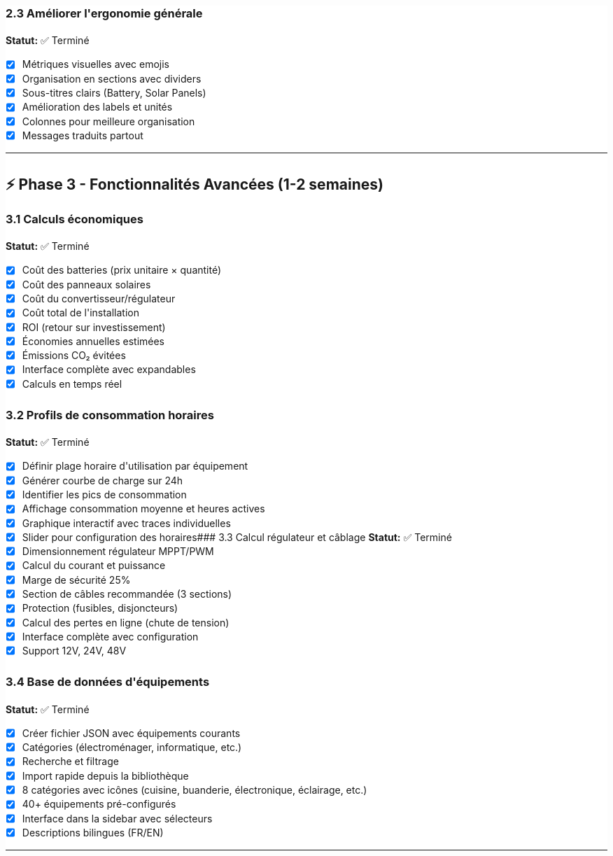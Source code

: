 ### 2.3 Améliorer l'ergonomie générale
**Statut:** ✅ Terminé  
- [x] Métriques visuelles avec emojis
- [x] Organisation en sections avec dividers
- [x] Sous-titres clairs (Battery, Solar Panels)
- [x] Amélioration des labels et unités
- [x] Colonnes pour meilleure organisation
- [x] Messages traduits partout

---

## ⚡ Phase 3 - Fonctionnalités Avancées (1-2 semaines)

### 3.1 Calculs économiques
**Statut:** ✅ Terminé
- [x] Coût des batteries (prix unitaire × quantité)
- [x] Coût des panneaux solaires
- [x] Coût du convertisseur/régulateur
- [x] Coût total de l'installation
- [x] ROI (retour sur investissement)
- [x] Économies annuelles estimées
- [x] Émissions CO₂ évitées
- [x] Interface complète avec expandables
- [x] Calculs en temps réel

### 3.2 Profils de consommation horaires
**Statut:** ✅ Terminé
- [x] Définir plage horaire d'utilisation par équipement
- [x] Générer courbe de charge sur 24h
- [x] Identifier les pics de consommation
- [x] Affichage consommation moyenne et heures actives
- [x] Graphique interactif avec traces individuelles
- [x] Slider pour configuration des horaires### 3.3 Calcul régulateur et câblage
**Statut:** ✅ Terminé
- [x] Dimensionnement régulateur MPPT/PWM
- [x] Calcul du courant et puissance
- [x] Marge de sécurité 25%
- [x] Section de câbles recommandée (3 sections)
- [x] Protection (fusibles, disjoncteurs)
- [x] Calcul des pertes en ligne (chute de tension)
- [x] Interface complète avec configuration
- [x] Support 12V, 24V, 48V

### 3.4 Base de données d'équipements
**Statut:** ✅ Terminé
- [x] Créer fichier JSON avec équipements courants
- [x] Catégories (électroménager, informatique, etc.)
- [x] Recherche et filtrage
- [x] Import rapide depuis la bibliothèque
- [x] 8 catégories avec icônes (cuisine, buanderie, électronique, éclairage, etc.)
- [x] 40+ équipements pré-configurés
- [x] Interface dans la sidebar avec sélecteurs
- [x] Descriptions bilingues (FR/EN)

---